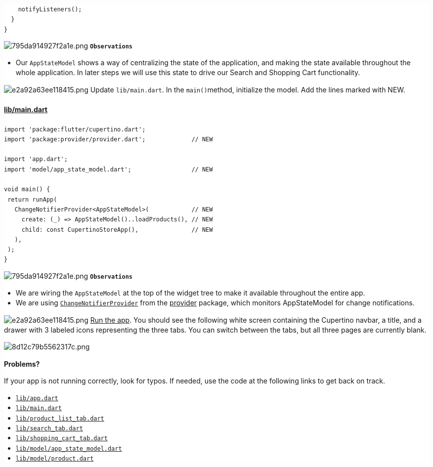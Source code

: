 ```
    notifyListeners();
  }
}
```

<img src="img/795da914927f2a1e.png" alt="795da914927f2a1e.png"  width="27.00" /> **`Observations`**

* Our `AppStateModel` shows a way of centralizing the state of the application, and making the state available throughout the whole application. In later steps we will use this state to drive our Search and Shopping Cart functionality.

<img src="img/e2a92a63ee118415.png" alt="e2a92a63ee118415.png"  width="23.73" /> Update `lib/main.dart`.
In the `main()`method, initialize the model. Add the lines marked with NEW.

####  [**lib/main.dart**](https://github.com/flutter/codelabs/blob/master/cupertino_store/step_01/lib/main.dart#L15)

```
import 'package:flutter/cupertino.dart';
import 'package:provider/provider.dart';             // NEW

import 'app.dart';
import 'model/app_state_model.dart';                 // NEW

void main() {
 return runApp(
   ChangeNotifierProvider<AppStateModel>(            // NEW
     create: (_) => AppStateModel()..loadProducts(), // NEW
     child: const CupertinoStoreApp(),               // NEW
   ),
 );
}
```

<img src="img/795da914927f2a1e.png" alt="795da914927f2a1e.png"  width="27.00" /> **`Observations`**

* We are wiring the `AppStateModel` at the top of the widget tree to make it available throughout the entire app.
* We are using  [`ChangeNotifierProvider`](https://pub.dev/documentation/provider/latest/provider/ChangeNotifierProvider-class.html) from the  [provider](https://pub.dev/packages/provider) package, which monitors AppStateModel for change notifications.

<img src="img/e2a92a63ee118415.png" alt="e2a92a63ee118415.png"  width="24.00" />  [Run the app](https://docs.flutter.dev/get-started/test-drive).  You should see the following white screen containing the Cupertino navbar, a title, and a drawer with 3 labeled icons representing the three tabs. You can switch between the tabs, but all three pages are currently blank.

<img src="img/8d12c79b5562317c.png" alt="8d12c79b5562317c.png"  width="319.35" />

**Problems?**

If your app is not running correctly, look for typos. If needed, use the code at the following links to get back on track.

*  [`lib/app.dart`](https://github.com/flutter/codelabs/blob/master/cupertino_store/step_01/lib/app.dart)
*  [`lib/main.dart`](https://github.com/flutter/codelabs/blob/master/cupertino_store/step_01/lib/main.dart)
*  [`lib/product_list_tab.dart`](https://github.com/flutter/codelabs/blob/master/cupertino_store/step_01/lib/product_list_tab.dart)
*  [`lib/search_tab.dart`](https://github.com/flutter/codelabs/blob/master/cupertino_store/step_01/lib/search_tab.dart)
*  [`lib/shopping_cart_tab.dart`](https://github.com/flutter/codelabs/blob/master/cupertino_store/step_01/lib/shopping_cart_tab.dart)
*  [`lib/model/app_state_model.dart`](https://github.com/flutter/codelabs/blob/master/cupertino_store/step_01/lib/model/app_state_model.dart)
*  [`lib/model/product.dart`](https://github.com/flutter/codelabs/blob/master/cupertino_store/step_01/lib/model/product.dart)